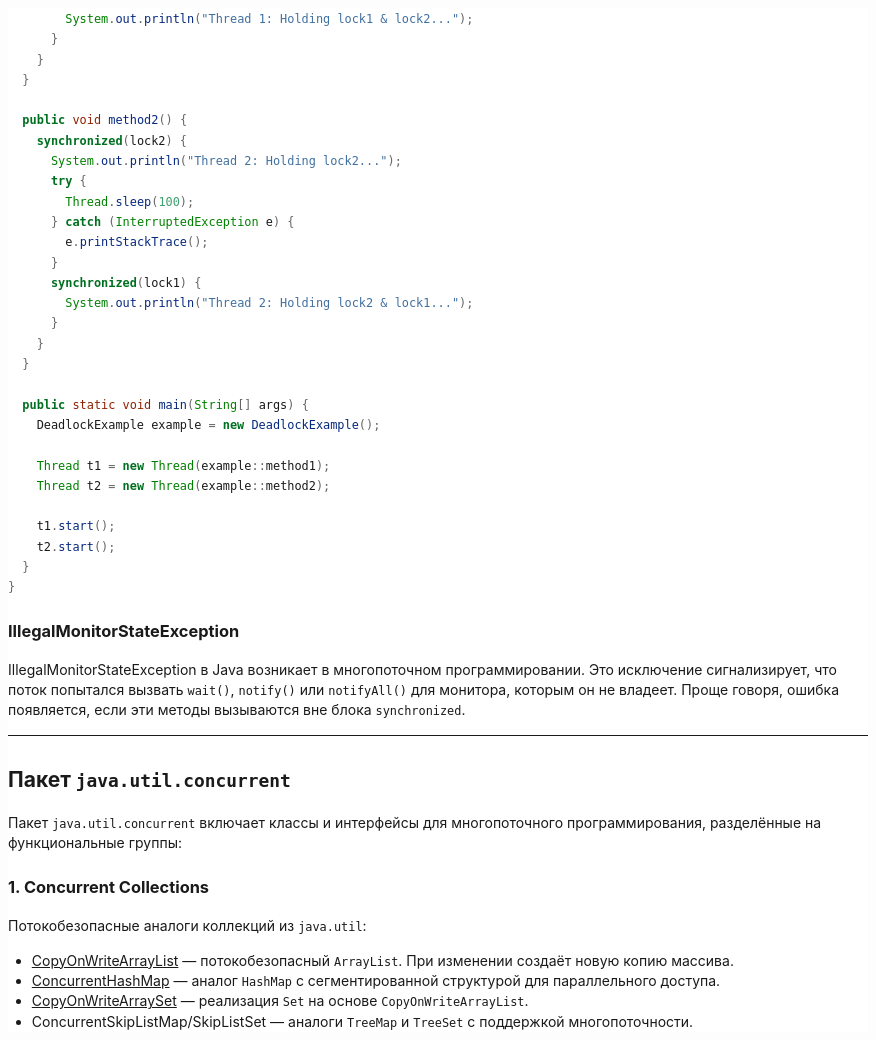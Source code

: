 ```java
        System.out.println("Thread 1: Holding lock1 & lock2...");
      }
    }
  }

  public void method2() {
    synchronized(lock2) {
      System.out.println("Thread 2: Holding lock2...");
      try {
        Thread.sleep(100);
      } catch (InterruptedException e) {
        e.printStackTrace();
      }
      synchronized(lock1) {
        System.out.println("Thread 2: Holding lock2 & lock1...");
      }
    }
  }

  public static void main(String[] args) {
    DeadlockExample example = new DeadlockExample();

    Thread t1 = new Thread(example::method1);
    Thread t2 = new Thread(example::method2);

    t1.start();
    t2.start();
  }
}
```

### IllegalMonitorStateException

IllegalMonitorStateException в Java возникает в многопоточном программировании. Это исключение сигнализирует, что поток попытался вызвать `wait()`, `notify()` или `notifyAll()` для монитора, которым он не владеет. Проще говоря, ошибка появляется, если эти методы вызываются вне блока `synchronized`.  

---
## Пакет `java.util.concurrent`

Пакет `java.util.concurrent` включает классы и интерфейсы для многопоточного программирования, разделённые на функциональные группы:

### 1. Concurrent Collections

Потокобезопасные аналоги коллекций из `java.util`:
- [CopyOnWriteArrayList](Resources/Concurrent/CopyOnWriteArrayList.md) — потокобезопасный `ArrayList`. При изменении создаёт новую копию массива.
- [ConcurrentHashMap](Resources/Concurrent/ConcurrentHashMap.md) — аналог `HashMap` с сегментированной структурой для параллельного доступа.
- [CopyOnWriteArraySet](Resources/Concurrent/CopyOnWriteArraySet.md) — реализация `Set` на основе `CopyOnWriteArrayList`.
- ConcurrentSkipListMap/SkipListSet — аналоги `TreeMap` и `TreeSet` с поддержкой многопоточности.
